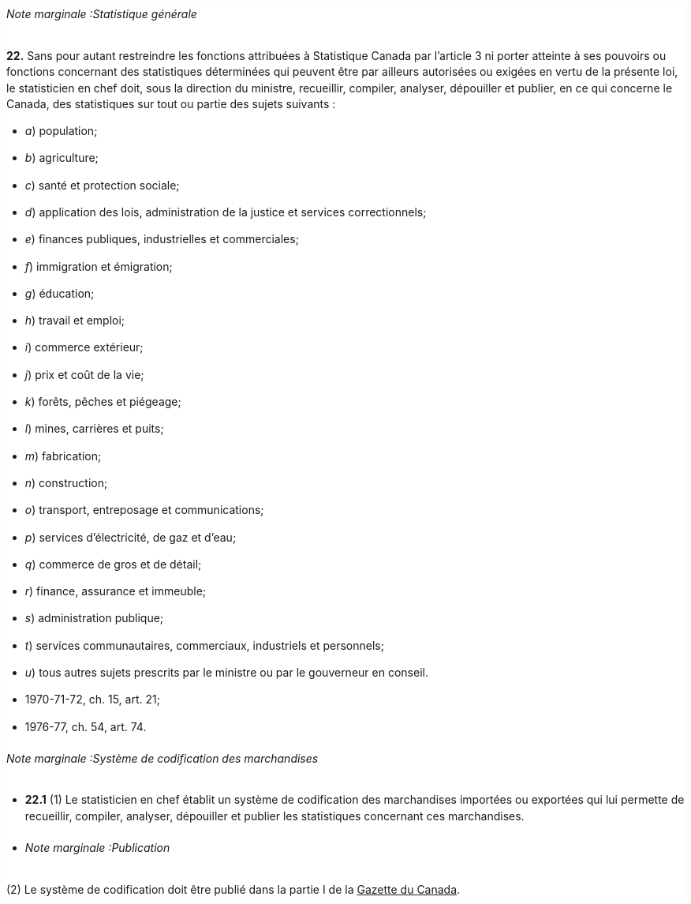 ###### Note marginale :Statistique générale

**22.** Sans pour autant restreindre les fonctions attribuées à Statistique Canada par l’article 3 ni porter atteinte à ses pouvoirs ou fonctions concernant des statistiques déterminées qui peuvent être par ailleurs autorisées ou exigées en vertu de la présente loi, le statisticien en chef doit, sous la direction du ministre, recueillir, compiler, analyser, dépouiller et publier, en ce qui concerne le Canada, des statistiques sur tout ou partie des sujets suivants :

  * _a_) population;

  * _b_) agriculture;

  * _c_) santé et protection sociale;

  * _d_) application des lois, administration de la justice et services correctionnels;

  * _e_) finances publiques, industrielles et commerciales;

  * _f_) immigration et émigration;

  * _g_) éducation;

  * _h_) travail et emploi;

  * _i_) commerce extérieur;

  * _j_) prix et coût de la vie;

  * _k_) forêts, pêches et piégeage;

  * _l_) mines, carrières et puits;

  * _m_) fabrication;

  * _n_) construction;

  * _o_) transport, entreposage et communications;

  * _p_) services d’électricité, de gaz et d’eau;

  * _q_) commerce de gros et de détail;

  * _r_) finance, assurance et immeuble;

  * _s_) administration publique;

  * _t_) services communautaires, commerciaux, industriels et personnels;

  * _u_) tous autres sujets prescrits par le ministre ou par le gouverneur en conseil.

  * 1970-71-72, ch. 15, art. 21;
  * 1976-77, ch. 54, art. 74.

###### Note marginale :Système de codification des marchandises

  * **22.1** (1) Le statisticien en chef établit un système de codification des marchandises importées ou exportées qui lui permette de recueillir, compiler, analyser, dépouiller et publier les statistiques concernant ces marchandises.

  * ###### Note marginale :Publication

(2) Le système de codification doit être publié dans la partie I de la
[Gazette du Canada](http://www.gazette.gc.ca/).
